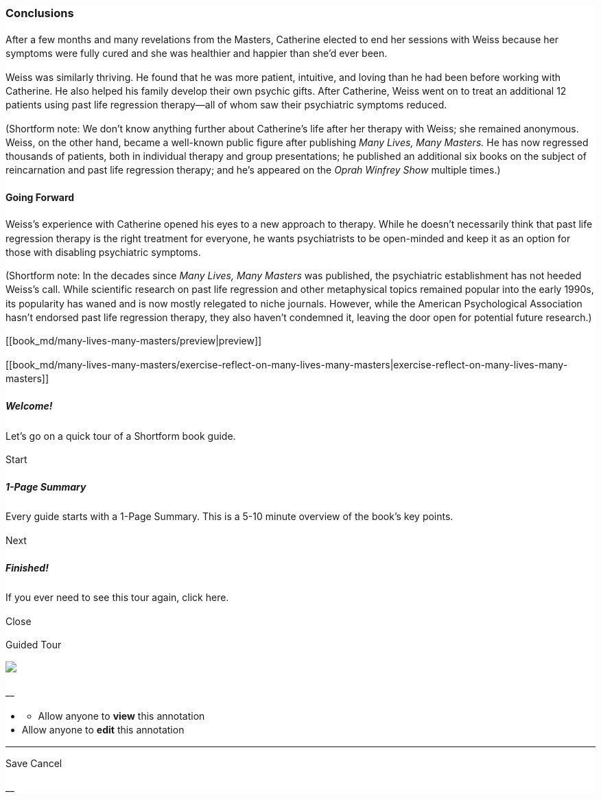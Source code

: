 ### Conclusions

After a few months and many revelations from the Masters, Catherine elected to end her sessions with Weiss because her symptoms were fully cured and she was healthier and happier than she’d ever been.

Weiss was similarly thriving. He found that he was more patient, intuitive, and loving than he had been before working with Catherine. He also helped his family develop their own psychic gifts. After Catherine, Weiss went on to treat an additional 12 patients using past life regression therapy—all of whom saw their psychiatric symptoms reduced.

(Shortform note: We don’t know anything further about Catherine’s life after her therapy with Weiss; she remained anonymous. Weiss, on the other hand, became a well-known public figure after publishing _Many Lives, Many Masters._ He has now regressed thousands of patients, both in individual therapy and group presentations; he published an additional six books on the subject of reincarnation and past life regression therapy; and he’s appeared on the _Oprah Winfrey Show_ multiple times.)

#### Going Forward

Weiss’s experience with Catherine opened his eyes to a new approach to therapy. While he doesn’t necessarily think that past life regression therapy is the right treatment for everyone, he wants psychiatrists to be open-minded and keep it as an option for those with disabling psychiatric symptoms.

(Shortform note: In the decades since _Many Lives, Many Masters_ was published, the psychiatric establishment has not heeded Weiss’s call. While scientific research on past life regression and other metaphysical topics remained popular into the early 1990s, its popularity has waned and is now mostly relegated to niche journals. However, while the American Psychological Association hasn’t endorsed past life regression therapy, they also haven’t condemned it, leaving the door open for potential future research.)

[[book_md/many-lives-many-masters/preview|preview]]

[[book_md/many-lives-many-masters/exercise-reflect-on-many-lives-many-masters|exercise-reflect-on-many-lives-many-masters]]

##### Welcome!

Let’s go on a quick tour of a Shortform book guide. 

Start

##### 1-Page Summary

Every guide starts with a 1-Page Summary. This is a 5-10 minute overview of the book’s key points. 

Next

##### Finished!

If you ever need to see this tour again, click here. 

Close

Guided Tour

![](https://bat.bing.com/action/0?ti=56018282&Ver=2&mid=c6097de8-0dd6-416f-834e-fdb4fbf29df3&sid=f30c5e70639211ee87d33f0876d93783&vid=f30c9700639211eeb3a75d830392c94f&vids=0&msclkid=N&pi=0&lg=en-US&sw=800&sh=600&sc=24&nwd=1&tl=Shortform%20%7C%20Book&p=https%3A%2F%2Fwww.shortform.com%2Fapp%2Fbook%2Fmany-lives-many-masters%2F1-page-summary&r=&lt=298&evt=pageLoad&sv=1&rn=613553)

__

  *   * Allow anyone to **view** this annotation
  * Allow anyone to **edit** this annotation



* * *

Save Cancel

__



